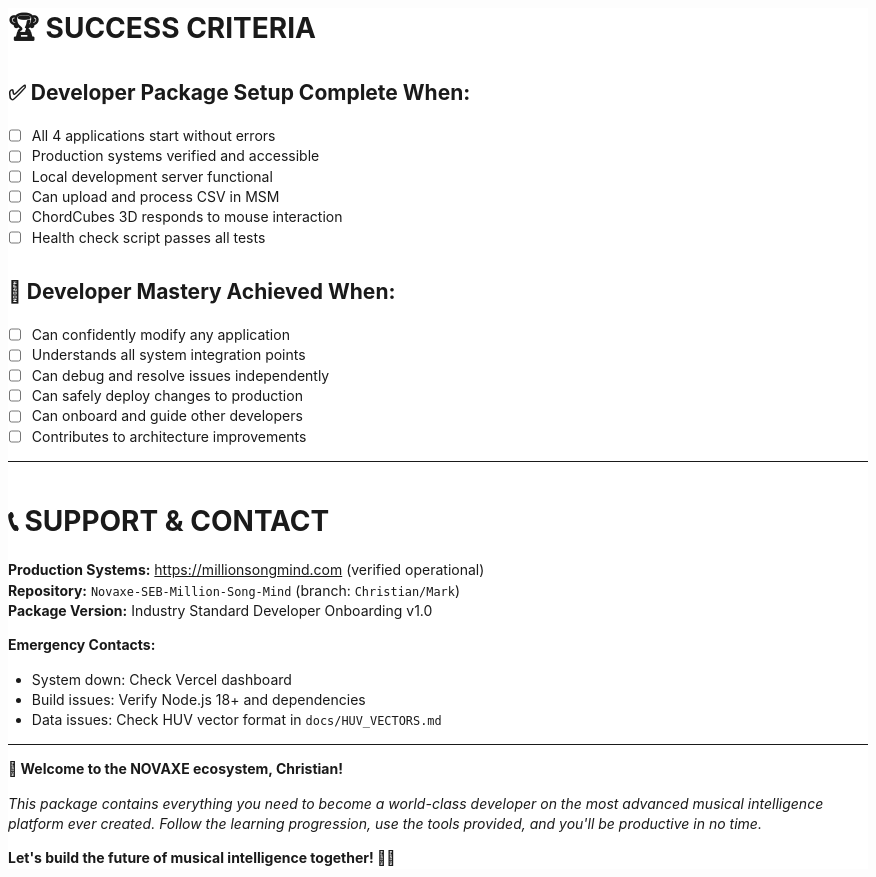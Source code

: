 
# 🏆 SUCCESS CRITERIA

## ✅ Developer Package Setup Complete When:
- [ ] All 4 applications start without errors
- [ ] Production systems verified and accessible
- [ ] Local development server functional
- [ ] Can upload and process CSV in MSM
- [ ] ChordCubes 3D responds to mouse interaction
- [ ] Health check script passes all tests

## 🚀 Developer Mastery Achieved When:
- [ ] Can confidently modify any application
- [ ] Understands all system integration points
- [ ] Can debug and resolve issues independently
- [ ] Can safely deploy changes to production
- [ ] Can onboard and guide other developers
- [ ] Contributes to architecture improvements

---

# 📞 SUPPORT & CONTACT

**Production Systems:** https://millionsongmind.com (verified operational)  
**Repository:** `Novaxe-SEB-Million-Song-Mind` (branch: `Christian/Mark`)  
**Package Version:** Industry Standard Developer Onboarding v1.0  

**Emergency Contacts:**
- System down: Check Vercel dashboard
- Build issues: Verify Node.js 18+ and dependencies
- Data issues: Check HUV vector format in `docs/HUV_VECTORS.md`

---

**🎉 Welcome to the NOVAXE ecosystem, Christian!**

*This package contains everything you need to become a world-class developer on the most advanced musical intelligence platform ever created. Follow the learning progression, use the tools provided, and you'll be productive in no time.*

**Let's build the future of musical intelligence together! 🚀🎼**
